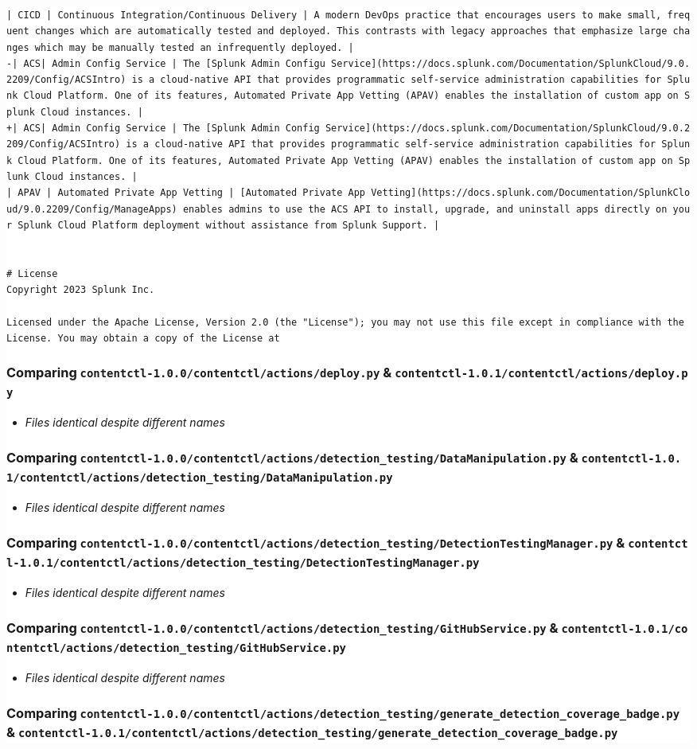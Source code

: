  ```mermaid
 | CICD | Continuous Integration/Continuous Delivery | A modern DevOps practice that encourages users to make small, frequent changes which are automatically tested and deployed. This contrasts with legacy approaches that emphasize large changes which may be manually tested an infrequently deployed. |
-| ACS| Admin Config Service | The [Splunk Admin Configu Service](https://docs.splunk.com/Documentation/SplunkCloud/9.0.2209/Config/ACSIntro) is a cloud-native API that provides programmatic self-service administration capabilities for Splunk Cloud Platform. One of its features, Automated Private App Vetting (APAV) enables the installation of custom app on Splunk Cloud instances. | 
+| ACS| Admin Config Service | The [Splunk Admin Config Service](https://docs.splunk.com/Documentation/SplunkCloud/9.0.2209/Config/ACSIntro) is a cloud-native API that provides programmatic self-service administration capabilities for Splunk Cloud Platform. One of its features, Automated Private App Vetting (APAV) enables the installation of custom app on Splunk Cloud instances. | 
 | APAV | Automated Private App Vetting | [Automated Private App Vetting](https://docs.splunk.com/Documentation/SplunkCloud/9.0.2209/Config/ManageApps) enables admins to use the ACS API to install, upgrade, and uninstall apps directly on your Splunk Cloud Platform deployment without assistance from Splunk Support. |
 
 
 # License
 Copyright 2023 Splunk Inc.
 
 Licensed under the Apache License, Version 2.0 (the "License"); you may not use this file except in compliance with the License. You may obtain a copy of the License at
```

### Comparing `contentctl-1.0.0/contentctl/actions/deploy.py` & `contentctl-1.0.1/contentctl/actions/deploy.py`

 * *Files identical despite different names*

### Comparing `contentctl-1.0.0/contentctl/actions/detection_testing/DataManipulation.py` & `contentctl-1.0.1/contentctl/actions/detection_testing/DataManipulation.py`

 * *Files identical despite different names*

### Comparing `contentctl-1.0.0/contentctl/actions/detection_testing/DetectionTestingManager.py` & `contentctl-1.0.1/contentctl/actions/detection_testing/DetectionTestingManager.py`

 * *Files identical despite different names*

### Comparing `contentctl-1.0.0/contentctl/actions/detection_testing/GitHubService.py` & `contentctl-1.0.1/contentctl/actions/detection_testing/GitHubService.py`

 * *Files identical despite different names*

### Comparing `contentctl-1.0.0/contentctl/actions/detection_testing/generate_detection_coverage_badge.py` & `contentctl-1.0.1/contentctl/actions/detection_testing/generate_detection_coverage_badge.py`
